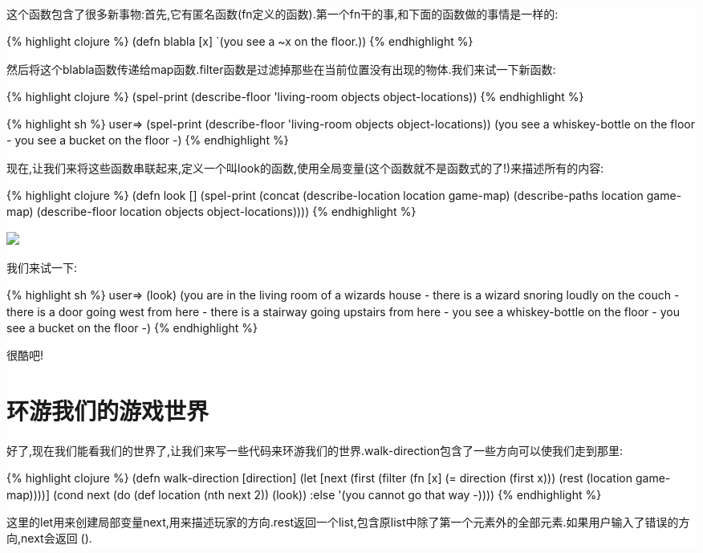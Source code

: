 这个函数包含了很多新事物:首先,它有匿名函数(fn定义的函数).第一个fn干的事,和下面的函数做的事情是一样的:

{% highlight clojure %}
(defn blabla [x] `(you see a ~x on the floor.))
{% endhighlight %}

然后将这个blabla函数传递给map函数.filter函数是过滤掉那些在当前位置没有出现的物体.我们来试一下新函数:

{% highlight clojure %}
(spel-print (describe-floor 'living-room objects object-locations))
{% endhighlight %}

{% highlight sh %}
user=> (spel-print (describe-floor 'living-room objects object-locations))
(you see a whiskey-bottle on the floor - you see a bucket on the floor -)
{% endhighlight %}

现在,让我们来将这些函数串联起来,定义一个叫look的函数,使用全局变量(这个函数就不是函数式的了!)来描述所有的内容:

{% highlight clojure %}
(defn look []
  (spel-print (concat (describe-location location game-map)
          (describe-paths location game-map)
          (describe-floor location objects object-locations))))
{% endhighlight %}

![]({{site.CDN_PATH}}/assets/clojure/cs_10.jpg)

我们来试一下:

{% highlight sh %}
user=> (look)
(you are in the living room of a wizards house -
there is a wizard snoring loudly on the couch -
there is a door going west from here -
there is a stairway going upstairs from here -
you see a whiskey-bottle on the floor -
you see a bucket on the floor -)
{% endhighlight %}

很酷吧!

环游我们的游戏世界
==================

好了,现在我们能看我们的世界了,让我们来写一些代码来环游我们的世界.walk-direction包含了一些方向可以使我们走到那里:

{% highlight clojure %}
(defn walk-direction [direction]
  (let [next (first (filter (fn [x] (= direction (first x)))
                            (rest (location game-map))))]
    (cond next (do (def location (nth next 2)) (look))
          :else '(you cannot go that way -))))
{% endhighlight %}

这里的let用来创建局部变量next,用来描述玩家的方向.rest返回一个list,包含原list中除了第一个元素外的全部元素.如果用户输入了错误的方向,next会返回
().
